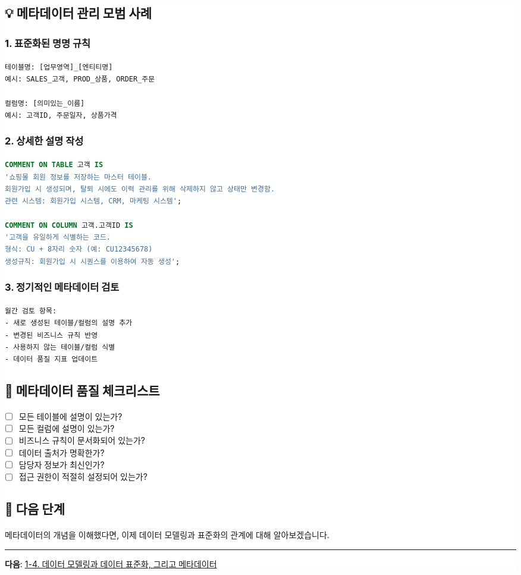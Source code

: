 ## 💡 메타데이터 관리 모범 사례

### 1. 표준화된 명명 규칙

```
테이블명: [업무영역]_[엔티티명]
예시: SALES_고객, PROD_상품, ORDER_주문

컬럼명: [의미있는_이름]
예시: 고객ID, 주문일자, 상품가격
```

### 2. 상세한 설명 작성

```sql
COMMENT ON TABLE 고객 IS 
'쇼핑몰 회원 정보를 저장하는 마스터 테이블. 
회원가입 시 생성되며, 탈퇴 시에도 이력 관리를 위해 삭제하지 않고 상태만 변경함.
관련 시스템: 회원가입 시스템, CRM, 마케팅 시스템';

COMMENT ON COLUMN 고객.고객ID IS 
'고객을 유일하게 식별하는 코드. 
형식: CU + 8자리 숫자 (예: CU12345678)
생성규칙: 회원가입 시 시퀀스를 이용하여 자동 생성';
```

### 3. 정기적인 메타데이터 검토

```
월간 검토 항목:
- 새로 생성된 테이블/컬럼의 설명 추가
- 변경된 비즈니스 규칙 반영
- 사용하지 않는 테이블/컬럼 식별
- 데이터 품질 지표 업데이트
```

## 🎯 메타데이터 품질 체크리스트

- [ ] 모든 테이블에 설명이 있는가?
- [ ] 모든 컬럼에 설명이 있는가?
- [ ] 비즈니스 규칙이 문서화되어 있는가?
- [ ] 데이터 출처가 명확한가?
- [ ] 담당자 정보가 최신인가?
- [ ] 접근 권한이 적절히 설정되어 있는가?

## 🔗 다음 단계

메타데이터의 개념을 이해했다면, 이제 데이터 모델링과 표준화의 관계에 대해 알아보겠습니다.

---

**다음**: [1-4. 데이터 모델링과 데이터 표준화, 그리고 메타데이터](./04-modeling-standardization-metadata.md)